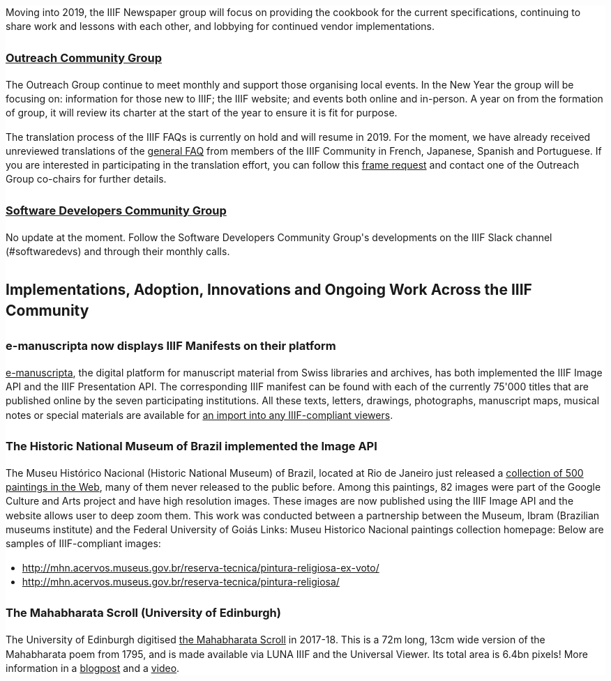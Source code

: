 Moving into 2019, the IIIF Newspaper group will focus on providing the cookbook for the current specifications, continuing to share work and lessons with each other, and lobbying for continued vendor implementations.

### [Outreach Community Group][groups-outreach]
The Outreach Group continue to meet monthly and support those organising local events. In the New Year the group will be focusing on: information for those new to IIIF; the IIIF website; and events both online and in-person. A year on from the formation of group, it will review its charter at the start of the year to ensure it is fit for purpose.

The translation process of the IIIF FAQs is currently on hold and will resume in 2019. For the moment, we have already received unreviewed translations of the [general FAQ][iiif-faq] from members of the IIIF Community in French, Japanese, Spanish and Portuguese. If you are interested in participating in the translation effort, you can follow this [frame request][faq-frame] and contact one of the Outreach Group co-chairs for further details. 
 
### [Software Developers Community Group][groups-sw]
No update at the moment. Follow the Software Developers Community Group's developments on the IIIF Slack channel (#softwaredevs) and through their monthly calls.

## Implementations, Adoption, Innovations and Ongoing Work Across the IIIF Community

### e-manuscripta now displays IIIF Manifests on their platform 
[e-manuscripta][e-manuscripta], the digital platform for manuscript material from Swiss libraries and archives, has both implemented the IIIF Image API and the IIIF Presentation API. The corresponding IIIF manifest can be found with each of the currently 75'000 titles that are published online by the seven participating institutions. All these texts, letters, drawings, photographs, manuscript maps, musical notes or special materials are available for [an import into any IIIF-compliant viewers][eth-video].

### The Historic National Museum of Brazil implemented the Image API
The Museu Histórico Nacional (Historic National Museum) of Brazil, located at Rio de Janeiro just released a [collection of 500 paintings in the Web][mhn-homepage], many of them never released to the public before. Among this paintings, 82 images were part of the Google Culture and Arts project and have high resolution images. These images are now published using the IIIF Image API and the website allows user to deep zoom them. This work was conducted between a partnership between the Museum, Ibram (Brazilian museums institute) and the Federal University of Goiás Links: Museu Historico Nacional paintings collection homepage: Below are samples of IIIF-compliant images: 
* <http://mhn.acervos.museus.gov.br/reserva-tecnica/pintura-religiosa-ex-voto/> 
* <http://mhn.acervos.museus.gov.br/reserva-tecnica/pintura-religiosa/> 

### The Mahabharata Scroll (University of Edinburgh)
The University of Edinburgh digitised [the Mahabharata Scroll][scroll] in 2017-18. This is a 72m long, 13cm wide version of the Mahabharata poem from 1795, and is made available via LUNA IIIF and the Universal Viewer. Its total area is 6.4bn pixels! More information in a [blogpost][scroll-blogpost] and a [video][scroll-youtube].


[3d-usecases]: https://github.com/IIIF/iiif-3d-stories   
[ALTO]: https://www.loc.gov/standards/alto/ 
[avalon]: https://avalonmediasystem.org/ 
[biblissima-collections]: https://iiif.biblissima.fr/collections/ 
[bn]: https://www.nb.admin.ch/snl/en/home.html 
[brumfield]: https://www.brumfieldlabs.com/
[cs3dp]: http://gis.wustl.edu/dgs/cs3dp/ 
[dhc]: http://www.digitalheritage2018.org
[drive-edinburgh]: https://drive.google.com/drive/folders/1kQ_X29zswMyD-KFuNBY0yv-9Fqoff8ZW 
[e-manuscripta]: https://www.e-manuscripta.ch/ 
[eth-video]: https://www.youtube.com/watch?v=8jDQDWpvYqQ 
[handschriftenportal-event]: https://www.ub.uni-leipzig.de/ueber-uns/pressemitteilungen/iiif-outreach-handschriftenportal-2018/ 
[faq-frame]: https://docs.google.com/document/d/1W4lyY6jXLwnmaT201C-Mm7FsT8pam1De8ESbZIpgDUg/edit?usp=sharing 
[fall-edinburgh]: https://iiif.io/event/2018/edinburgh/ 
[freire-ch]: https://doi.org/10.1007/s00799-018-0259-5 
[gau]: https://www.uni-goettingen.de/ 
[groups]: https://iiif.io/community/groups/
[groups-3d]: https://iiif.io/community/groups/3d/
[groups-archives]: https://iiif.io/community/groups/archives/ 
[groups-av]: https://iiif.io/community/groups/av/ 
[groups-discovery]: https://iiif.io/community/groups/discovery/
[groups-manuscripts]: https://iiif.io/community/groups/manuscripts/
[groups-museums]: https://iiif.io/community/groups/museums/ 
[groups-newspapers]: https://iiif.io/community/groups/newspapers/
[groups-outreach]: https://iiif.io/community/groups/outreach/
[groups-sw]: https://iiif.io/community/groups/software/
[iiif-c]: https://iiif.io/community/consortium/ 
[iiif-c-members]: https://iiif.io/community/consortium/#members
[iiif-discovery]: https://iiif.io/api/discovery/0.2/ 
[iiif-discuss]: https://groups.google.com/forum/#!forum/iiif-discuss 
[iiif-event]: https://iiif.io/event/ 
[iiif-twitter]: https://twitter.com/iiif_io 
[iiif-faq]: https://iiif.io/community/faq/ 
[iiifc-faq]: https://iiif.io/community/consortium/faq/ 
[iiif-goettingen]: https://iiif.io/event/2019/goettingen/ 
[iiif-omnibus]: https://julsraemy.github.io/posts/2018/07/06/iiif-omnibus/  
[leipzig-event]: https://www.ub.uni-leipzig.de/index.php?id=1570 
[leipzig-prezi]: https://drive.google.com/drive/folders/1Ejx6GFL_SUiFQ5roBHsOv87EL2ZWTjS5
[matrix]: http://bit.ly/2PJon2F 
[mirador-ggroup]: https://groups.google.com/forum/#!forum/mirador-tech  
[mhn-homepage]: http://mhn.acervos.museus.gov.br  
[mcn-sig]: https://mcn.edu/community/mcn-sigs/iiif-sig/
[mcn-denver]: http://conference.mcn.edu/2018/about.cfm 
[mnemoscene]: http://mnemoscene.io/ 
[morphosource]: https://www.morphosource.org/ 
[news-guide]: https://github.com/kestlund/iiif-newspaper-guide 
[nls]: https://www.nls.uk/ 
[norway-iiif]: https://www.nb.no/hva-skjer/iiif-conference/ 
[norway-fantastic]: https://www.nb.no/artikler/fantastic-futures/
[oclc-discovery]: https://researchworks.oclc.org/digital/discovery-index 
[oclc-prezi]: https://www.oclc.org/content/dam/research/presentations/mixter/2018-mixter-CONTENTdm-IIIF-Discovery-API.pptx  
[polonsky]: https://manuscrits-france-angleterre.org/polonsky/en/content/bnf-bl-polonsky-project 
[poulter-wiki]: http://blogs.bodleian.ox.ac.uk/digital/2018/12/06/detailed-depictions-with-iiif-wikidata-and-wikimedia-commons/ 
[qdl]: https://www.qdl.qa  
[reach]: http://bit.ly/2PMcHMO 
[sagw-tagung]: http://www.sagw.ch/de/opendata/programm.html
[searchworks]: http://searchworks.stanford.edu
[seguin-thesis]: https://infoscience.epfl.ch/record/261212/files/EPFL_TH8857.pdf 
[scroll]: http://bit.ly/2ri3wdb 
[scroll-blogpost]: http://libraryblogs.is.ed.ac.uk/diu/2016/05/24/a-lengthy-challenge-photographing-the-mahabharata/ 
[scroll-youtube]: https://www.youtube.com/watch?v=spYehaknO_A  
[showcase-archives]: https://iiif.io/event/2018/edinburgh/showcase/#archives 
[sketchfab]: https://labs.sketchfab.com/experiments/
[slack]: http://bit.ly/iiif-slack
[stcecilias]: https://collections.ed.ac.uk/stcecilias
[smith-3d]: http://bit.ly/2xGMXLy
[sub]: https://www.sub.uni-goettingen.de/en/news/ 
[submission-form]: https://goo.gl/forms/nw54cBpowzzTPRbp2 
[timeliner]: https://iiif-timeliner.netlify.com/ 
[ticks-rg]: https://www.researchgate.net/project/Towards-IIIF-Compliance-Knowledge-in-Switzerland-TICKS
[timeliner-doc]: https://iiif-timeliner.netlify.com/docs/components-audio-transport-bar-audio-transport-bar
[timeliner-gh]: https://github.com/digirati-co-uk/timeliner 
[uni-edinburgh]: https://www.ed.ac.uk/ 
[vms]:  http://visual.ariadne-infrastructure.eu/
[web3d]: http://www.web3d.org/ 
[wikidata]: https://www.wikidata.org 
[wikidata-tweet]: https://twitter.com/iiif_io/status/1062672130897272832 
[zundert]: https://journal.digitalmedievalist.org/articles/10.16995/dm.78/